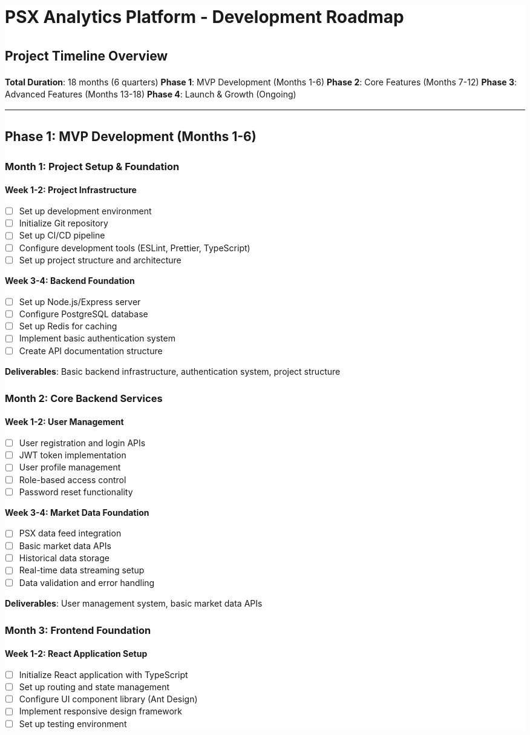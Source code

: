 # PSX Analytics Platform - Development Roadmap

## Project Timeline Overview

**Total Duration**: 18 months (6 quarters)
**Phase 1**: MVP Development (Months 1-6)
**Phase 2**: Core Features (Months 7-12)
**Phase 3**: Advanced Features (Months 13-18)
**Phase 4**: Launch & Growth (Ongoing)

---

## Phase 1: MVP Development (Months 1-6)

### Month 1: Project Setup & Foundation
**Week 1-2: Project Infrastructure**
- [ ] Set up development environment
- [ ] Initialize Git repository
- [ ] Set up CI/CD pipeline
- [ ] Configure development tools (ESLint, Prettier, TypeScript)
- [ ] Set up project structure and architecture

**Week 3-4: Backend Foundation**
- [ ] Set up Node.js/Express server
- [ ] Configure PostgreSQL database
- [ ] Set up Redis for caching
- [ ] Implement basic authentication system
- [ ] Create API documentation structure

**Deliverables**: Basic backend infrastructure, authentication system, project structure

### Month 2: Core Backend Services
**Week 1-2: User Management**
- [ ] User registration and login APIs
- [ ] JWT token implementation
- [ ] User profile management
- [ ] Role-based access control
- [ ] Password reset functionality

**Week 3-4: Market Data Foundation**
- [ ] PSX data feed integration
- [ ] Basic market data APIs
- [ ] Historical data storage
- [ ] Real-time data streaming setup
- [ ] Data validation and error handling

**Deliverables**: User management system, basic market data APIs

### Month 3: Frontend Foundation
**Week 1-2: React Application Setup**
- [ ] Initialize React application with TypeScript
- [ ] Set up routing and state management
- [ ] Configure UI component library (Ant Design)
- [ ] Implement responsive design framework
- [ ] Set up testing environment
